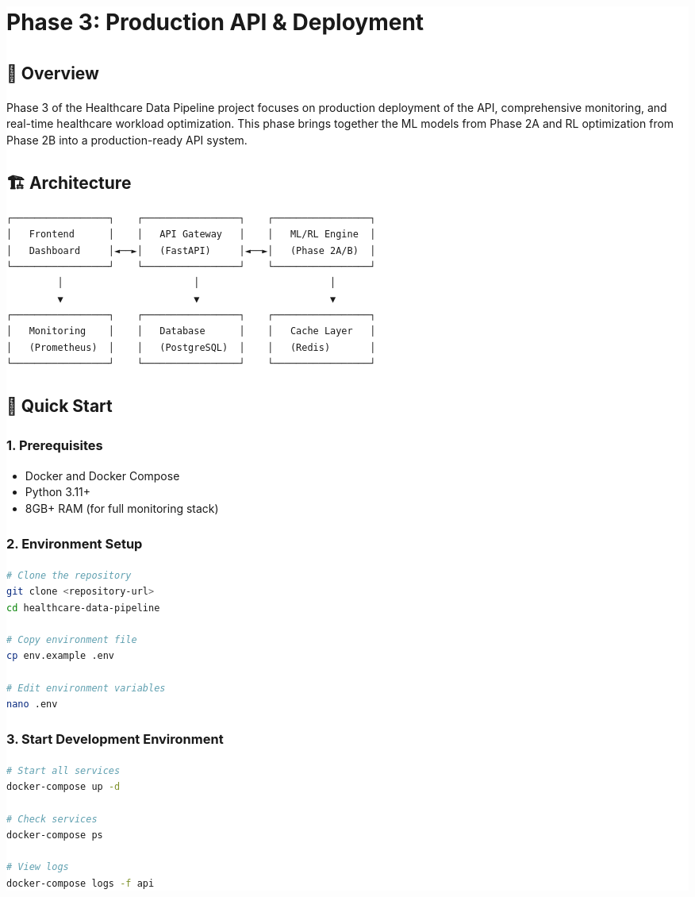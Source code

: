 # Phase 3: Production API & Deployment

## 🎯 Overview

Phase 3 of the Healthcare Data Pipeline project focuses on production deployment of the API, comprehensive monitoring, and real-time healthcare workload optimization. This phase brings together the ML models from Phase 2A and RL optimization from Phase 2B into a production-ready API system.

## 🏗️ Architecture

```
┌─────────────────┐    ┌─────────────────┐    ┌─────────────────┐
│   Frontend      │    │   API Gateway   │    │   ML/RL Engine  │
│   Dashboard     │◄──►│   (FastAPI)     │◄──►│   (Phase 2A/B)  │
└─────────────────┘    └─────────────────┘    └─────────────────┘
         │                       │                       │
         ▼                       ▼                       ▼
┌─────────────────┐    ┌─────────────────┐    ┌─────────────────┐
│   Monitoring    │    │   Database      │    │   Cache Layer   │
│   (Prometheus)  │    │   (PostgreSQL)  │    │   (Redis)       │
└─────────────────┘    └─────────────────┘    └─────────────────┘
```

## 🚀 Quick Start

### 1. Prerequisites

- Docker and Docker Compose
- Python 3.11+
- 8GB+ RAM (for full monitoring stack)

### 2. Environment Setup

```bash
# Clone the repository
git clone <repository-url>
cd healthcare-data-pipeline

# Copy environment file
cp env.example .env

# Edit environment variables
nano .env
```

### 3. Start Development Environment

```bash
# Start all services
docker-compose up -d

# Check services
docker-compose ps

# View logs
docker-compose logs -f api
```
